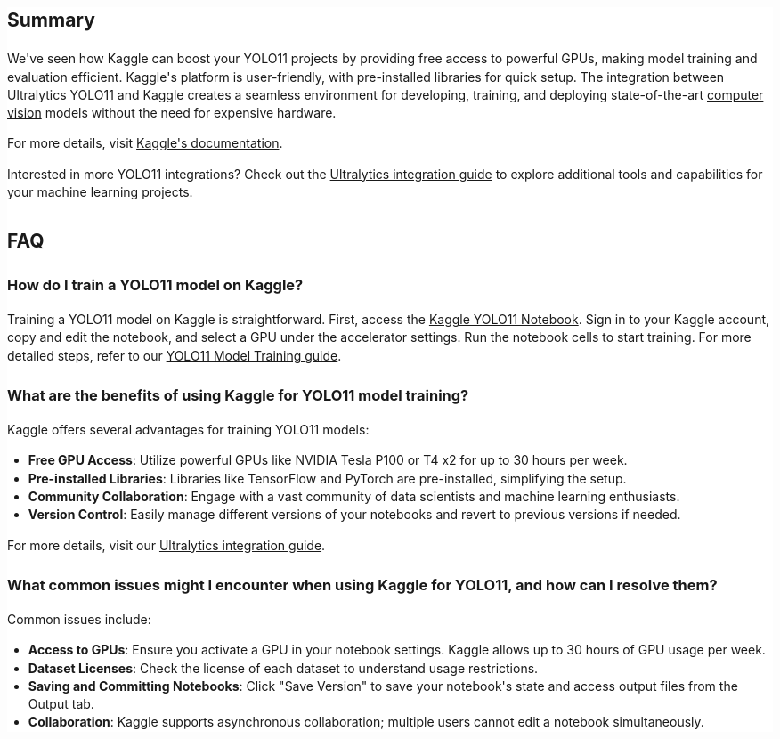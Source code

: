 ## Summary

We've seen how Kaggle can boost your YOLO11 projects by providing free access to powerful GPUs, making model training and evaluation efficient. Kaggle's platform is user-friendly, with pre-installed libraries for quick setup. The integration between Ultralytics YOLO11 and Kaggle creates a seamless environment for developing, training, and deploying state-of-the-art [computer vision](https://www.ultralytics.com/glossary/computer-vision-cv) models without the need for expensive hardware.

For more details, visit [Kaggle's documentation](https://www.kaggle.com/docs).

Interested in more YOLO11 integrations? Check out the [Ultralytics integration guide](https://docs.ultralytics.com/integrations/) to explore additional tools and capabilities for your machine learning projects.

## FAQ

### How do I train a YOLO11 model on Kaggle?

Training a YOLO11 model on Kaggle is straightforward. First, access the [Kaggle YOLO11 Notebook](https://www.kaggle.com/code/glennjocherultralytics/ultralytics-yolo11-notebook). Sign in to your Kaggle account, copy and edit the notebook, and select a GPU under the accelerator settings. Run the notebook cells to start training. For more detailed steps, refer to our [YOLO11 Model Training guide](../modes/train.md).

### What are the benefits of using Kaggle for YOLO11 model training?

Kaggle offers several advantages for training YOLO11 models:

- **Free GPU Access**: Utilize powerful GPUs like NVIDIA Tesla P100 or T4 x2 for up to 30 hours per week.
- **Pre-installed Libraries**: Libraries like TensorFlow and PyTorch are pre-installed, simplifying the setup.
- **Community Collaboration**: Engage with a vast community of data scientists and machine learning enthusiasts.
- **Version Control**: Easily manage different versions of your notebooks and revert to previous versions if needed.

For more details, visit our [Ultralytics integration guide](https://docs.ultralytics.com/integrations/).

### What common issues might I encounter when using Kaggle for YOLO11, and how can I resolve them?

Common issues include:

- **Access to GPUs**: Ensure you activate a GPU in your notebook settings. Kaggle allows up to 30 hours of GPU usage per week.
- **Dataset Licenses**: Check the license of each dataset to understand usage restrictions.
- **Saving and Committing Notebooks**: Click "Save Version" to save your notebook's state and access output files from the Output tab.
- **Collaboration**: Kaggle supports asynchronous collaboration; multiple users cannot edit a notebook simultaneously.
